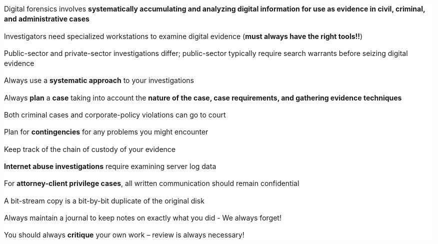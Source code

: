 Digital forensics involves <b>systematically accumulating and analyzing digital information for use as evidence in civil, criminal, and administrative cases</b>  

Investigators need specialized workstations to examine digital evidence (<b>must always have the right tools!!</b>)  

Public-sector and private-sector investigations differ; public-sector typically require search warrants before seizing digital evidence  

Always use a <b>systematic approach</b> to your investigations  

Always <b>plan</b> a <b>case</b> taking into account the <b>nature of the case, case requirements, and gathering evidence techniques</b>  

Both criminal cases and corporate-policy violations can go to court  

Plan for <b>contingencies</b> for any problems you might encounter  

Keep track of the chain of custody of your evidence  

<b>Internet abuse investigations</b> require examining server log data  

For <b>attorney-client privilege cases</b>, all written communication should remain confidential  

A bit-stream copy is a bit-by-bit duplicate of the original disk  

Always maintain a journal to keep notes on exactly what you did - We always forget!  

You should always <b>critique</b> your own work – review is always necessary!
